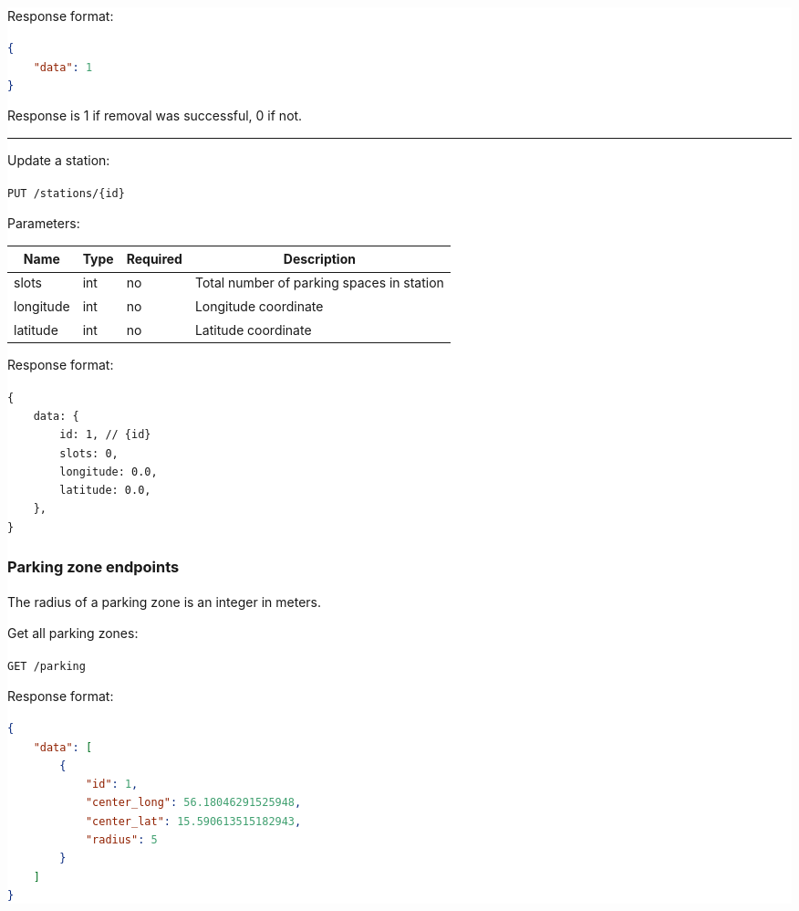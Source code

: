 Response format:

```json
{
    "data": 1
}
```

Response is 1 if removal was successful, 0 if not.

---

Update a station:

```http
PUT /stations/{id}
```

Parameters:

| Name      | Type | Required | Description                               |
| --------- | ---- | -------- | ----------------------------------------- |
| slots     | int  | no       | Total number of parking spaces in station |
| longitude | int  | no       | Longitude coordinate                      |
| latitude  | int  | no       | Latitude coordinate                       |

Response format:

```json5
{
    data: {
        id: 1, // {id}
        slots: 0,
        longitude: 0.0,
        latitude: 0.0,
    },
}
```

### Parking zone endpoints

The radius of a parking zone is an integer in meters.

Get all parking zones:

```http
GET /parking
```

Response format:

```json
{
    "data": [
        {
            "id": 1,
            "center_long": 56.18046291525948,
            "center_lat": 15.590613515182943,
            "radius": 5
        }
    ]
}
```
